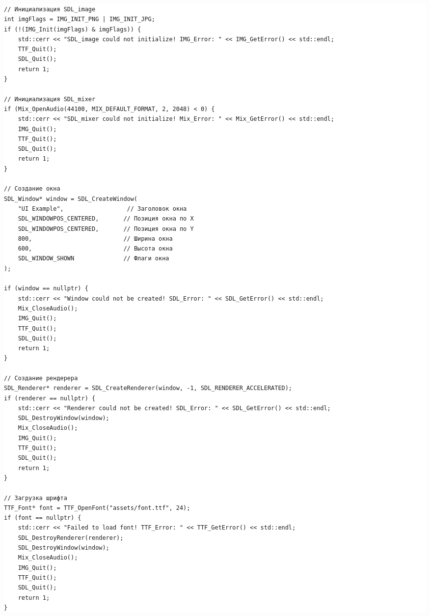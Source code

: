     // Инициализация SDL_image
    int imgFlags = IMG_INIT_PNG | IMG_INIT_JPG;
    if (!(IMG_Init(imgFlags) & imgFlags)) {
        std::cerr << "SDL_image could not initialize! IMG_Error: " << IMG_GetError() << std::endl;
        TTF_Quit();
        SDL_Quit();
        return 1;
    }

    // Инициализация SDL_mixer
    if (Mix_OpenAudio(44100, MIX_DEFAULT_FORMAT, 2, 2048) < 0) {
        std::cerr << "SDL_mixer could not initialize! Mix_Error: " << Mix_GetError() << std::endl;
        IMG_Quit();
        TTF_Quit();
        SDL_Quit();
        return 1;
    }

    // Создание окна
    SDL_Window* window = SDL_CreateWindow(
        "UI Example",                  // Заголовок окна
        SDL_WINDOWPOS_CENTERED,       // Позиция окна по X
        SDL_WINDOWPOS_CENTERED,       // Позиция окна по Y
        800,                          // Ширина окна
        600,                          // Высота окна
        SDL_WINDOW_SHOWN              // Флаги окна
    );

    if (window == nullptr) {
        std::cerr << "Window could not be created! SDL_Error: " << SDL_GetError() << std::endl;
        Mix_CloseAudio();
        IMG_Quit();
        TTF_Quit();
        SDL_Quit();
        return 1;
    }

    // Создание рендерера
    SDL_Renderer* renderer = SDL_CreateRenderer(window, -1, SDL_RENDERER_ACCELERATED);
    if (renderer == nullptr) {
        std::cerr << "Renderer could not be created! SDL_Error: " << SDL_GetError() << std::endl;
        SDL_DestroyWindow(window);
        Mix_CloseAudio();
        IMG_Quit();
        TTF_Quit();
        SDL_Quit();
        return 1;
    }

    // Загрузка шрифта
    TTF_Font* font = TTF_OpenFont("assets/font.ttf", 24);
    if (font == nullptr) {
        std::cerr << "Failed to load font! TTF_Error: " << TTF_GetError() << std::endl;
        SDL_DestroyRenderer(renderer);
        SDL_DestroyWindow(window);
        Mix_CloseAudio();
        IMG_Quit();
        TTF_Quit();
        SDL_Quit();
        return 1;
    }
